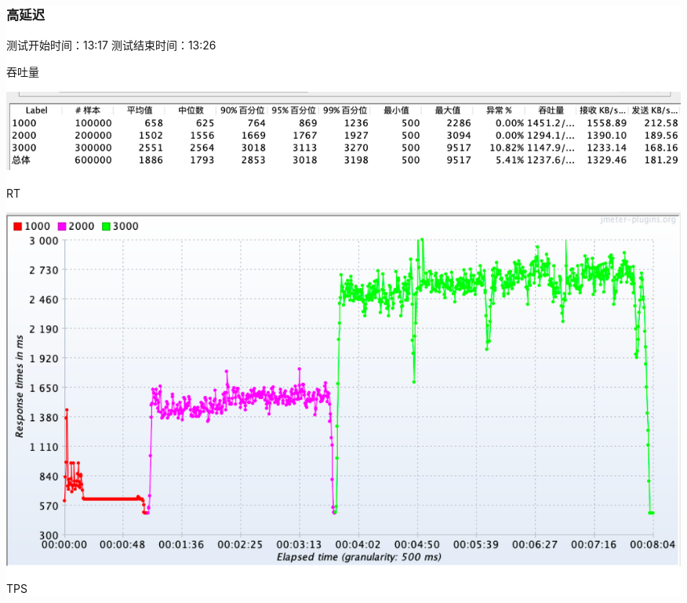 ### 高延迟

测试开始时间：13:17 测试结束时间：13:26

吞吐量

![image-20230808132737257](./高负载场景模拟与JVM观察.assets/image-20230808132737257.png)

RT

![image-20230808132808685](./高负载场景模拟与JVM观察.assets/image-20230808132808685.png)

TPS
